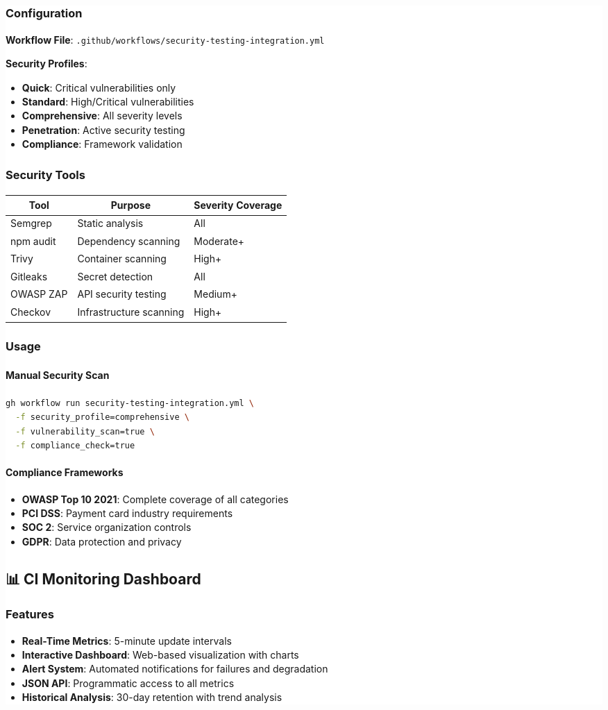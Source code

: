 ### Configuration

**Workflow File**: `.github/workflows/security-testing-integration.yml`

**Security Profiles**:
- **Quick**: Critical vulnerabilities only
- **Standard**: High/Critical vulnerabilities
- **Comprehensive**: All severity levels
- **Penetration**: Active security testing
- **Compliance**: Framework validation

### Security Tools

| Tool | Purpose | Severity Coverage |
|------|---------|-------------------|
| Semgrep | Static analysis | All |
| npm audit | Dependency scanning | Moderate+ |
| Trivy | Container scanning | High+ |
| Gitleaks | Secret detection | All |
| OWASP ZAP | API security testing | Medium+ |
| Checkov | Infrastructure scanning | High+ |

### Usage

#### Manual Security Scan
```bash
gh workflow run security-testing-integration.yml \
  -f security_profile=comprehensive \
  -f vulnerability_scan=true \
  -f compliance_check=true
```

#### Compliance Frameworks
- **OWASP Top 10 2021**: Complete coverage of all categories
- **PCI DSS**: Payment card industry requirements
- **SOC 2**: Service organization controls
- **GDPR**: Data protection and privacy

## 📊 CI Monitoring Dashboard

### Features

- **Real-Time Metrics**: 5-minute update intervals
- **Interactive Dashboard**: Web-based visualization with charts
- **Alert System**: Automated notifications for failures and degradation
- **JSON API**: Programmatic access to all metrics
- **Historical Analysis**: 30-day retention with trend analysis

